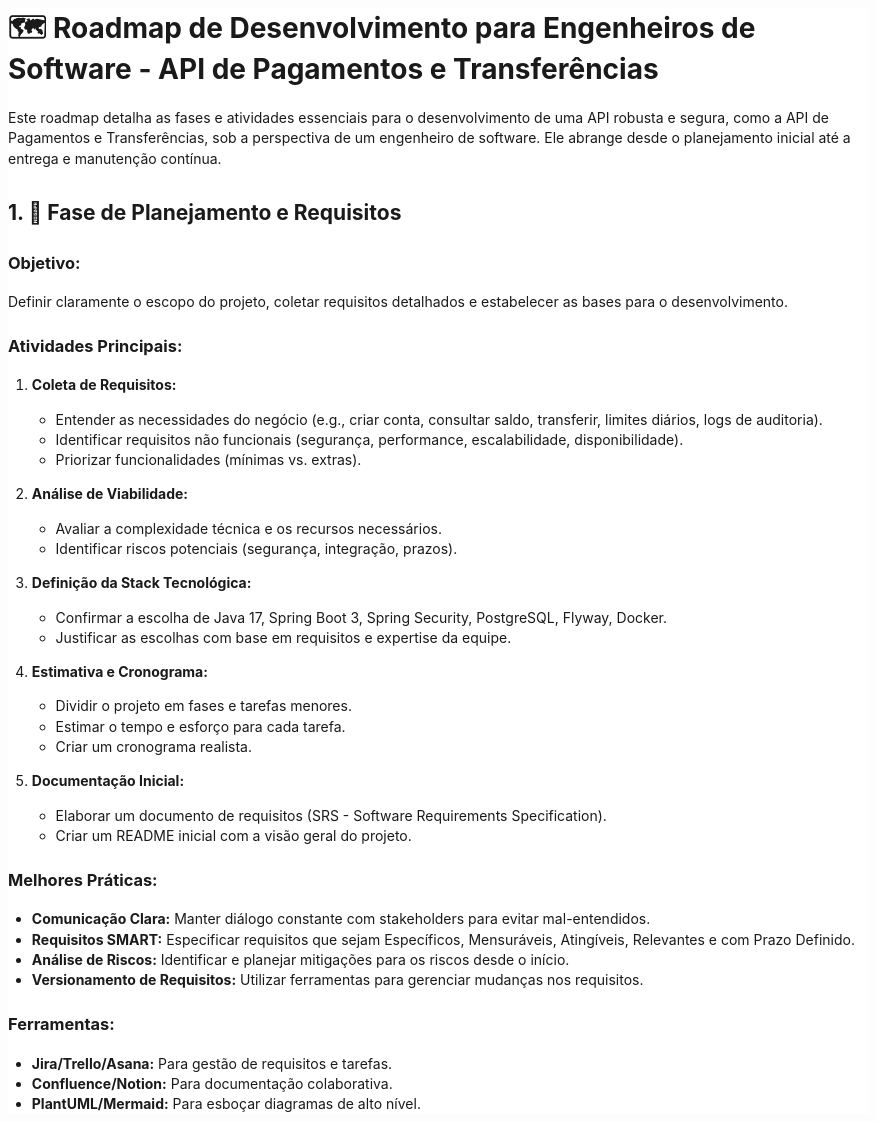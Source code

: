 # 🗺️ Roadmap de Desenvolvimento para Engenheiros de Software - API de Pagamentos e Transferências

Este roadmap detalha as fases e atividades essenciais para o desenvolvimento de uma API robusta e segura, como a API de Pagamentos e Transferências, sob a perspectiva de um engenheiro de software. Ele abrange desde o planejamento inicial até a entrega e manutenção contínua.

## 1. 🚀 Fase de Planejamento e Requisitos

### **Objetivo:**
Definir claramente o escopo do projeto, coletar requisitos detalhados e estabelecer as bases para o desenvolvimento.

### **Atividades Principais:**

1.  **Coleta de Requisitos:**
    *   Entender as necessidades do negócio (e.g., criar conta, consultar saldo, transferir, limites diários, logs de auditoria).
    *   Identificar requisitos não funcionais (segurança, performance, escalabilidade, disponibilidade).
    *   Priorizar funcionalidades (mínimas vs. extras).

2.  **Análise de Viabilidade:**
    *   Avaliar a complexidade técnica e os recursos necessários.
    *   Identificar riscos potenciais (segurança, integração, prazos).

3.  **Definição da Stack Tecnológica:**
    *   Confirmar a escolha de Java 17, Spring Boot 3, Spring Security, PostgreSQL, Flyway, Docker.
    *   Justificar as escolhas com base em requisitos e expertise da equipe.

4.  **Estimativa e Cronograma:**
    *   Dividir o projeto em fases e tarefas menores.
    *   Estimar o tempo e esforço para cada tarefa.
    *   Criar um cronograma realista.

5.  **Documentação Inicial:**
    *   Elaborar um documento de requisitos (SRS - Software Requirements Specification).
    *   Criar um README inicial com a visão geral do projeto.

### **Melhores Práticas:**
*   **Comunicação Clara:** Manter diálogo constante com stakeholders para evitar mal-entendidos.
*   **Requisitos SMART:** Especificar requisitos que sejam Específicos, Mensuráveis, Atingíveis, Relevantes e com Prazo Definido.
*   **Análise de Riscos:** Identificar e planejar mitigações para os riscos desde o início.
*   **Versionamento de Requisitos:** Utilizar ferramentas para gerenciar mudanças nos requisitos.

### **Ferramentas:**
*   **Jira/Trello/Asana:** Para gestão de requisitos e tarefas.
*   **Confluence/Notion:** Para documentação colaborativa.
*   **PlantUML/Mermaid:** Para esboçar diagramas de alto nível.
